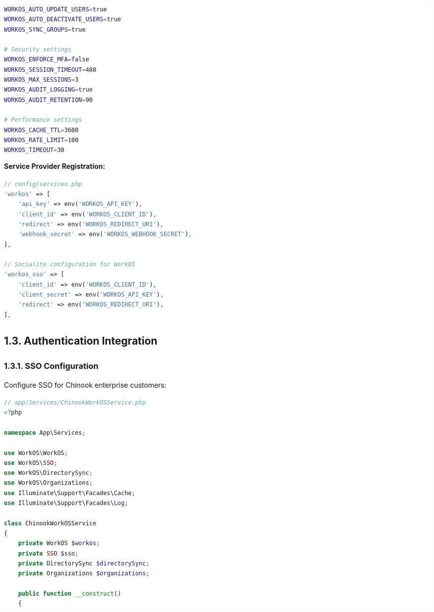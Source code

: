 ```bash
WORKOS_AUTO_UPDATE_USERS=true
WORKOS_AUTO_DEACTIVATE_USERS=true
WORKOS_SYNC_GROUPS=true

# Security settings
WORKOS_ENFORCE_MFA=false
WORKOS_SESSION_TIMEOUT=480
WORKOS_MAX_SESSIONS=3
WORKOS_AUDIT_LOGGING=true
WORKOS_AUDIT_RETENTION=90

# Performance settings
WORKOS_CACHE_TTL=3600
WORKOS_RATE_LIMIT=100
WORKOS_TIMEOUT=30
```

**Service Provider Registration:**

```php
// config/services.php
'workos' => [
    'api_key' => env('WORKOS_API_KEY'),
    'client_id' => env('WORKOS_CLIENT_ID'),
    'redirect' => env('WORKOS_REDIRECT_URI'),
    'webhook_secret' => env('WORKOS_WEBHOOK_SECRET'),
],

// Socialite configuration for WorkOS
'workos_sso' => [
    'client_id' => env('WORKOS_CLIENT_ID'),
    'client_secret' => env('WORKOS_API_KEY'),
    'redirect' => env('WORKOS_REDIRECT_URI'),
],
```

## 1.3. Authentication Integration

### 1.3.1. SSO Configuration

Configure SSO for Chinook enterprise customers:

```php
// app/Services/ChinookWorkOSService.php
<?php

namespace App\Services;

use WorkOS\WorkOS;
use WorkOS\SSO;
use WorkOS\DirectorySync;
use WorkOS\Organizations;
use Illuminate\Support\Facades\Cache;
use Illuminate\Support\Facades\Log;

class ChinookWorkOSService
{
    private WorkOS $workos;
    private SSO $sso;
    private DirectorySync $directorySync;
    private Organizations $organizations;

    public function __construct()
    {
```